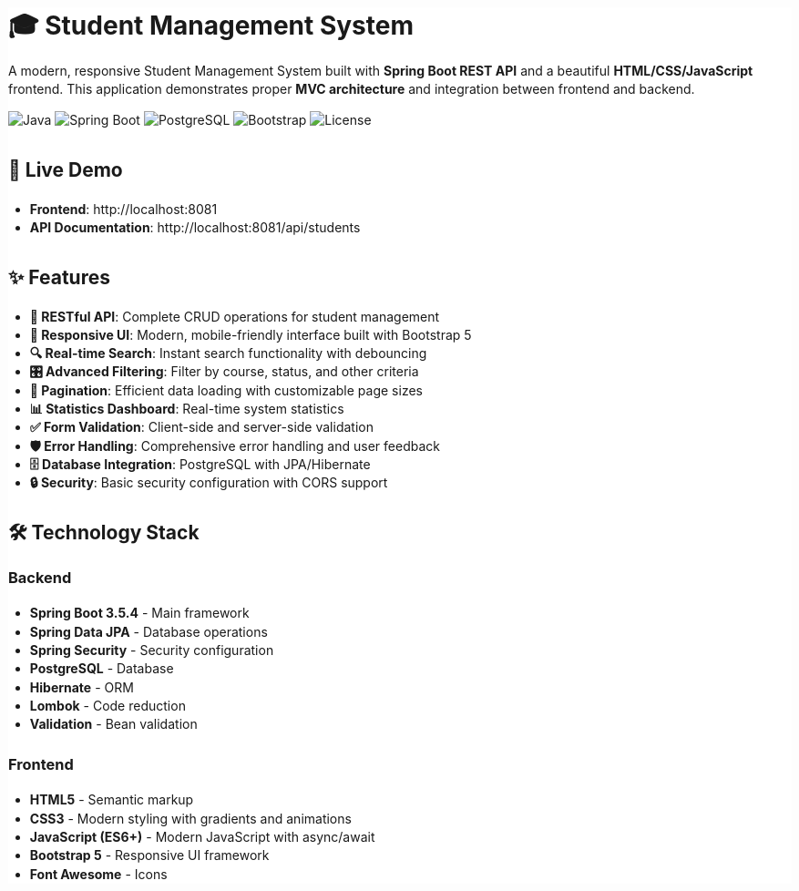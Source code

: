 # 🎓 Student Management System

A modern, responsive Student Management System built with **Spring Boot REST API** and a beautiful **HTML/CSS/JavaScript** frontend. This application demonstrates proper **MVC architecture** and integration between frontend and backend.

![Java](https://img.shields.io/badge/Java-17-orange)
![Spring Boot](https://img.shields.io/badge/Spring%20Boot-3.5.4-green)
![PostgreSQL](https://img.shields.io/badge/PostgreSQL-17-blue)
![Bootstrap](https://img.shields.io/badge/Bootstrap-5-purple)
![License](https://img.shields.io/badge/License-MIT-yellow)

## 🚀 Live Demo

- **Frontend**: http://localhost:8081
- **API Documentation**: http://localhost:8081/api/students

## ✨ Features

- **🎯 RESTful API**: Complete CRUD operations for student management
- **📱 Responsive UI**: Modern, mobile-friendly interface built with Bootstrap 5
- **🔍 Real-time Search**: Instant search functionality with debouncing
- **🎛️ Advanced Filtering**: Filter by course, status, and other criteria
- **📄 Pagination**: Efficient data loading with customizable page sizes
- **📊 Statistics Dashboard**: Real-time system statistics
- **✅ Form Validation**: Client-side and server-side validation
- **🛡️ Error Handling**: Comprehensive error handling and user feedback
- **🗄️ Database Integration**: PostgreSQL with JPA/Hibernate
- **🔒 Security**: Basic security configuration with CORS support

## 🛠️ Technology Stack

### Backend
- **Spring Boot 3.5.4** - Main framework
- **Spring Data JPA** - Database operations
- **Spring Security** - Security configuration
- **PostgreSQL** - Database
- **Hibernate** - ORM
- **Lombok** - Code reduction
- **Validation** - Bean validation

### Frontend
- **HTML5** - Semantic markup
- **CSS3** - Modern styling with gradients and animations
- **JavaScript (ES6+)** - Modern JavaScript with async/await
- **Bootstrap 5** - Responsive UI framework
- **Font Awesome** - Icons

